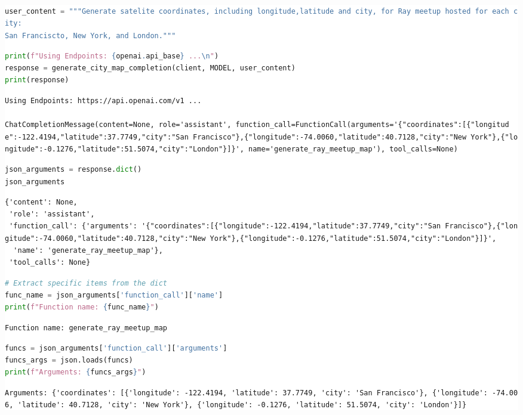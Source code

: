 
```python
user_content = """Generate satelite coordinates, including longitude,latitude and city, for Ray meetup hosted for each city: 
San Franciscto, New York, and London.""" 
```


```python
print(f"Using Endpoints: {openai.api_base} ...\n")
response = generate_city_map_completion(client, MODEL, user_content)
print(response)
```

    Using Endpoints: https://api.openai.com/v1 ...
    
    ChatCompletionMessage(content=None, role='assistant', function_call=FunctionCall(arguments='{"coordinates":[{"longitude":-122.4194,"latitude":37.7749,"city":"San Francisco"},{"longitude":-74.0060,"latitude":40.7128,"city":"New York"},{"longitude":-0.1276,"latitude":51.5074,"city":"London"}]}', name='generate_ray_meetup_map'), tool_calls=None)
    


```python
json_arguments = response.dict()
json_arguments
```




    {'content': None,
     'role': 'assistant',
     'function_call': {'arguments': '{"coordinates":[{"longitude":-122.4194,"latitude":37.7749,"city":"San Francisco"},{"longitude":-74.0060,"latitude":40.7128,"city":"New York"},{"longitude":-0.1276,"latitude":51.5074,"city":"London"}]}',
      'name': 'generate_ray_meetup_map'},
     'tool_calls': None}




```python
# Extract specific items from the dict
func_name = json_arguments['function_call']['name']
print(f"Function name: {func_name}")
```

    Function name: generate_ray_meetup_map
    


```python
funcs = json_arguments['function_call']['arguments']
funcs_args = json.loads(funcs)
print(f"Arguments: {funcs_args}")
```

    Arguments: {'coordinates': [{'longitude': -122.4194, 'latitude': 37.7749, 'city': 'San Francisco'}, {'longitude': -74.006, 'latitude': 40.7128, 'city': 'New York'}, {'longitude': -0.1276, 'latitude': 51.5074, 'city': 'London'}]}
    
